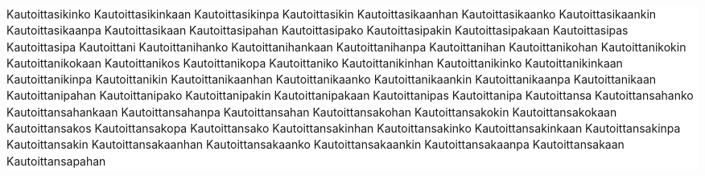 Kautoittasikinko
Kautoittasikinkaan
Kautoittasikinpa
Kautoittasikin
Kautoittasikaanhan
Kautoittasikaanko
Kautoittasikaankin
Kautoittasikaanpa
Kautoittasikaan
Kautoittasipahan
Kautoittasipako
Kautoittasipakin
Kautoittasipakaan
Kautoittasipas
Kautoittasipa
Kautoittani
Kautoittanihanko
Kautoittanihankaan
Kautoittanihanpa
Kautoittanihan
Kautoittanikohan
Kautoittanikokin
Kautoittanikokaan
Kautoittanikos
Kautoittanikopa
Kautoittaniko
Kautoittanikinhan
Kautoittanikinko
Kautoittanikinkaan
Kautoittanikinpa
Kautoittanikin
Kautoittanikaanhan
Kautoittanikaanko
Kautoittanikaankin
Kautoittanikaanpa
Kautoittanikaan
Kautoittanipahan
Kautoittanipako
Kautoittanipakin
Kautoittanipakaan
Kautoittanipas
Kautoittanipa
Kautoittansa
Kautoittansahanko
Kautoittansahankaan
Kautoittansahanpa
Kautoittansahan
Kautoittansakohan
Kautoittansakokin
Kautoittansakokaan
Kautoittansakos
Kautoittansakopa
Kautoittansako
Kautoittansakinhan
Kautoittansakinko
Kautoittansakinkaan
Kautoittansakinpa
Kautoittansakin
Kautoittansakaanhan
Kautoittansakaanko
Kautoittansakaankin
Kautoittansakaanpa
Kautoittansakaan
Kautoittansapahan